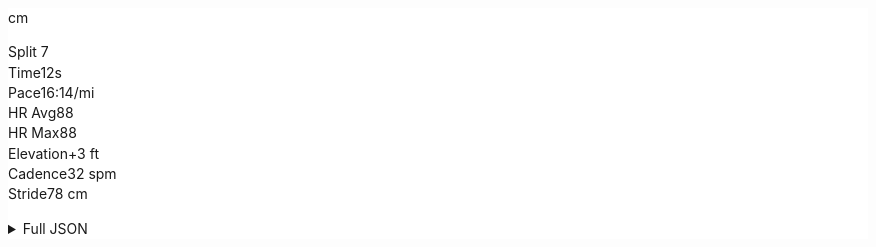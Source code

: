 cm</span></div></div><div class="mobile-split-card"><div class="mobile-split-header">Split 7</div><div class="mobile-split-row"><span class="mobile-split-label">Time</span><span class="mobile-split-value">12s</span></div><div class="mobile-split-row"><span class="mobile-split-label">Pace</span><span class="mobile-split-value">16:14/mi</span></div><div class="mobile-split-row"><span class="mobile-split-label">HR Avg</span><span class="mobile-split-value">88</span></div><div class="mobile-split-row"><span class="mobile-split-label">HR Max</span><span class="mobile-split-value">88</span></div><div class="mobile-split-row"><span class="mobile-split-label">Elevation</span><span class="mobile-split-value">+3 ft</span></div><div class="mobile-split-row"><span class="mobile-split-label">Cadence</span><span class="mobile-split-value">32 spm</span></div><div class="mobile-split-row"><span class="mobile-split-label">Stride</span><span class="mobile-split-value">78 cm</span></div></div></div>
</div>
</div>
</div>

<script>
document.addEventListener('DOMContentLoaded', function() {
    var coll = document.getElementsByClassName("collapsible");
    var i;

    for (i = 0; i < coll.length; i++) {
        coll[i].addEventListener("click", function() {
            this.classList.toggle("active");
            var content = this.nextElementSibling;
            if (content.style.maxHeight){
                content.style.maxHeight = null;
            } else {
                content.style.maxHeight = content.scrollHeight + "px";
            } 
        });
    }
});
</script>

<details><summary>Full JSON</summary></details>
